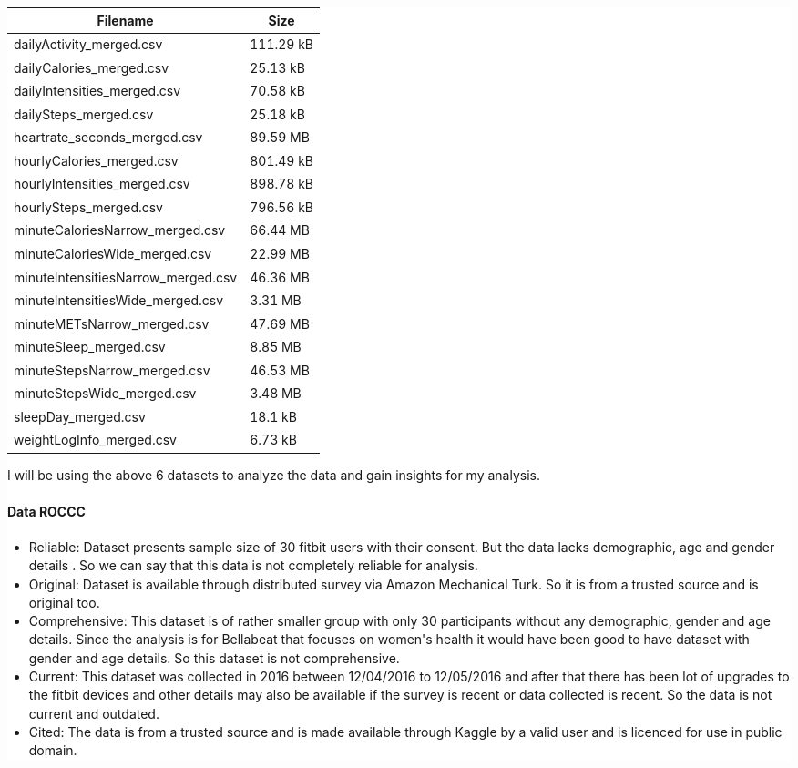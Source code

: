| Filename                           | Size         |
|------------------------------------|--------------|
| dailyActivity_merged.csv           | 111.29 kB    |
| dailyCalories_merged.csv           | 25.13 kB     |
| dailyIntensities_merged.csv        | 70.58 kB     |
| dailySteps_merged.csv              | 25.18 kB     |
| heartrate_seconds_merged.csv       | 89.59 MB     |
| hourlyCalories_merged.csv          | 801.49 kB    |
| hourlyIntensities_merged.csv       | 898.78 kB    |
| hourlySteps_merged.csv             | 796.56 kB    |
| minuteCaloriesNarrow_merged.csv    | 66.44 MB     |
| minuteCaloriesWide_merged.csv      | 22.99 MB     |
| minuteIntensitiesNarrow_merged.csv | 46.36 MB     |
| minuteIntensitiesWide_merged.csv   | 3.31 MB      |
| minuteMETsNarrow_merged.csv        | 47.69 MB     |
| minuteSleep_merged.csv             | 8.85 MB      |
| minuteStepsNarrow_merged.csv       | 46.53 MB     |
| minuteStepsWide_merged.csv         | 3.48 MB      |
| sleepDay_merged.csv                | 18.1 kB      |
| weightLogInfo_merged.csv           | 6.73 kB      |

I will be using the above 6 datasets to analyze the data and gain insights for my analysis.


#### Data ROCCC

- Reliable: Dataset presents sample size of 30 fitbit users with their consent. But the data lacks demographic, age and gender details . So we can say that this data is not completely reliable for analysis.
- Original: Dataset is available through distributed survey via Amazon Mechanical Turk. So it is from a trusted source and is original too.
- Comprehensive: This dataset is of rather smaller group with only 30 participants without any demographic, gender and age details. Since the analysis is for Bellabeat that focuses on women's health it would have been good to have dataset with gender and age details. So this dataset is not comprehensive.
- Current: This dataset was collected in 2016 between 12/04/2016 to 12/05/2016 and after that there has been lot of upgrades to the fitbit devices and other details may also be available if the survey is recent or data collected is recent. So the data is not current and outdated.
- Cited: The data is from a trusted source and is made available through Kaggle by a valid user and is licenced for use in public domain.
